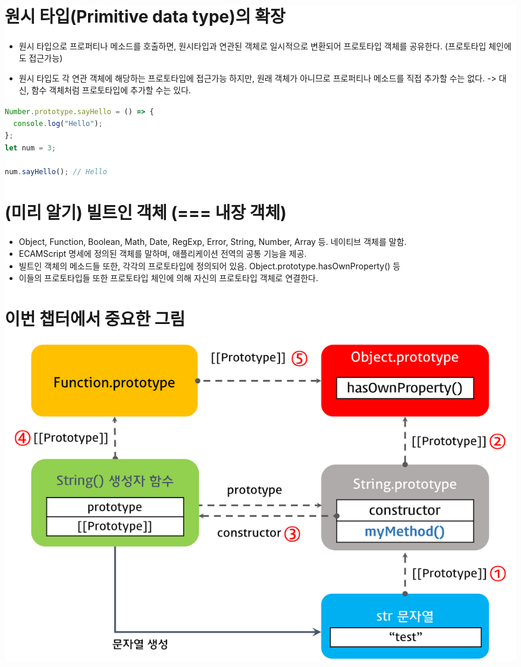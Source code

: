 # 원시 타입(Primitive data type)의 확장

- 원시 타입으로 프로퍼티나 메소드를 호출하면, 원시타입과 연관된 객체로 일시적으로 변환되어 프로토타입 객체를 공유한다. (프로토타입 체인에도 접근가능)

- 원시 타입도 각 연관 객체에 해당하는 프로토타입에 접근가능 하지만, 원래 객체가 아니므로 프로퍼티나 메소드를 직접 추가할 수는 없다.
  -> 대신, 함수 객체처럼 프로토타입에 추가할 수는 있다.

```js
Number.prototype.sayHello = () => {
  console.log("Hello");
};
let num = 3;

num.sayHello(); // Hello
```

# (미리 알기) 빌트인 객체 (=== 내장 객체)

- Object, Function, Boolean, Math, Date, RegExp, Error, String, Number, Array 등. 네이티브 객체를 말함.
- ECAMScript 명세에 정의된 객체를 말하며, 애플리케이션 전역의 공통 기능을 제공.
- 빌트인 객체의 메소드들 또한, 각각의 프로토타입에 정의되어 있음.
  Object.prototype.hasOwnProperty() 등
- 이들의 프로토타입들 또한 프로토타입 체인에 의해 자신의 프로토타입 객체로 연결한다.

# 이번 챕터에서 중요한 그림

![str 문자열의 프로토타입 체인](./pictures/str%20%EB%AC%B8%EC%9E%90%EC%97%B4%EC%9D%98%20%ED%94%84%EB%A1%9C%ED%86%A0%ED%83%80%EC%9E%85%20%EC%B2%B4%EC%9D%B8.png)
